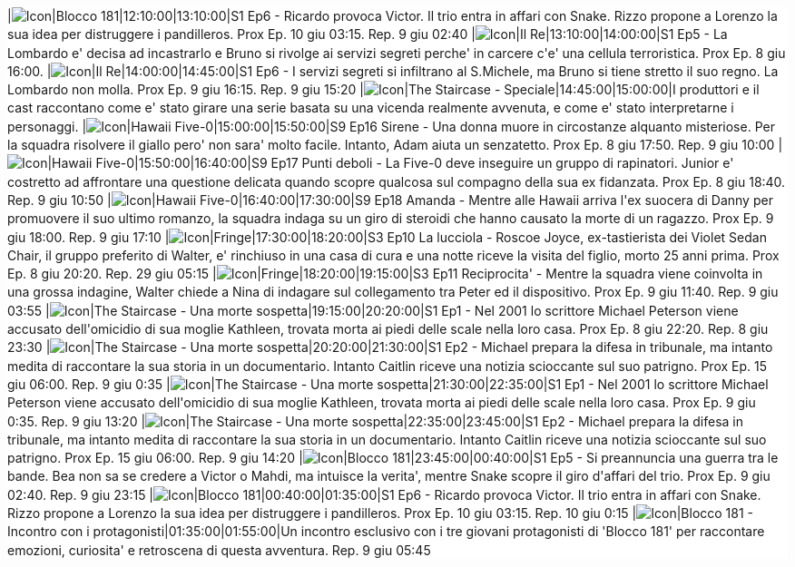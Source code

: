 |![Icon](https://guidatv.sky.it/uuid/6d995da0-b7d3-4eec-b543-3ee56cd90646/cover?md5ChecksumParam=29fea0620d74cf31c052d2fc843fccc9)|Blocco 181|12:10:00|13:10:00|S1 Ep6 - Ricardo provoca Victor. Il trio entra in affari con Snake. Rizzo propone a Lorenzo la sua idea per distruggere i pandilleros. Prox Ep. 10 giu 03:15. Rep. 9 giu 02:40
|![Icon](https://guidatv.sky.it/uuid/09a9d417-2cff-418f-ab20-c204992f67ec/cover?md5ChecksumParam=b01b7edcbb59f3dedebec43395d34c32)|Il Re|13:10:00|14:00:00|S1 Ep5 - La Lombardo e&#039; decisa ad incastrarlo e Bruno si rivolge ai servizi segreti perche&#039; in carcere c&#039;e&#039; una cellula terroristica. Prox Ep. 8 giu 16:00.
|![Icon](https://guidatv.sky.it/uuid/3355c567-d521-44f0-b776-54a6b60ae690/cover?md5ChecksumParam=b01b7edcbb59f3dedebec43395d34c32)|Il Re|14:00:00|14:45:00|S1 Ep6 - I servizi segreti si infiltrano al S.Michele, ma Bruno si tiene stretto il suo regno. La Lombardo non molla. Prox Ep. 9 giu 16:15. Rep. 9 giu 15:20
|![Icon](https://guidatv.sky.it/uuid/263129da-03b9-46dd-be2a-864d1283fc9c/cover?md5ChecksumParam=56a6f8b67491479192d5c249a1eedeca)|The Staircase - Speciale|14:45:00|15:00:00|I produttori e il cast raccontano come e&#039; stato girare una serie basata su una vicenda realmente avvenuta, e come e&#039; stato interpretarne i personaggi.
|![Icon](https://guidatv.sky.it/uuid/9f7502c4-085b-452f-8e6c-bee638aaffe7/cover?md5ChecksumParam=a0f6ef7c38afa52da8687a68c194dfe8)|Hawaii Five-0|15:00:00|15:50:00|S9 Ep16 Sirene - Una donna muore in circostanze alquanto misteriose. Per la squadra risolvere il giallo pero&#039; non sara&#039; molto facile. Intanto, Adam aiuta un senzatetto. Prox Ep. 8 giu 17:50. Rep. 9 giu 10:00
|![Icon](https://guidatv.sky.it/uuid/7567013d-5486-4d5f-b4f5-baf26f088b87/cover?md5ChecksumParam=a0f6ef7c38afa52da8687a68c194dfe8)|Hawaii Five-0|15:50:00|16:40:00|S9 Ep17 Punti deboli - La Five-0 deve inseguire un gruppo di rapinatori. Junior e&#039; costretto ad affrontare una questione delicata quando scopre qualcosa sul compagno della sua ex fidanzata. Prox Ep. 8 giu 18:40. Rep. 9 giu 10:50
|![Icon](https://guidatv.sky.it/uuid/1198f9fc-a617-4c21-a682-bfc923744c54/cover?md5ChecksumParam=a0f6ef7c38afa52da8687a68c194dfe8)|Hawaii Five-0|16:40:00|17:30:00|S9 Ep18 Amanda - Mentre alle Hawaii arriva l&#039;ex suocera di Danny per promuovere il suo ultimo romanzo, la squadra indaga su un giro di steroidi che hanno causato la morte di un ragazzo. Prox Ep. 9 giu 18:00. Rep. 9 giu 17:10
|![Icon](https://guidatv.sky.it/uuid/a15a9e67-f02a-452f-87d8-4c8f23c66731/cover?md5ChecksumParam=bc76f3a2a7d5be47c6fcc0baf19928a8)|Fringe|17:30:00|18:20:00|S3 Ep10 La lucciola - Roscoe Joyce, ex-tastierista dei Violet Sedan Chair, il gruppo preferito di Walter, e&#039; rinchiuso in una casa di cura e una notte riceve la visita del figlio, morto 25 anni prima. Prox Ep. 8 giu 20:20. Rep. 29 giu 05:15
|![Icon](https://guidatv.sky.it/uuid/11859a37-1ac5-449f-819a-3136cd343fee/cover?md5ChecksumParam=bc76f3a2a7d5be47c6fcc0baf19928a8)|Fringe|18:20:00|19:15:00|S3 Ep11 Reciprocita&#039; - Mentre la squadra viene coinvolta in una grossa indagine, Walter chiede a Nina di indagare sul collegamento tra Peter ed il dispositivo. Prox Ep. 9 giu 11:40. Rep. 9 giu 03:55
|![Icon](https://guidatv.sky.it/uuid/b11fea6e-5847-4d9f-9bd8-41616e17c465/cover?md5ChecksumParam=e1cc75dd6bb002ec32c71de6bd2b3a85)|The Staircase - Una morte sospetta|19:15:00|20:20:00|S1 Ep1 - Nel 2001 lo scrittore Michael Peterson viene accusato dell&#039;omicidio di sua moglie Kathleen, trovata morta ai piedi delle scale nella loro casa. Prox Ep. 8 giu 22:20. Rep. 8 giu 23:30
|![Icon](https://guidatv.sky.it/uuid/f1900c48-88da-4b9a-bdee-cd720276cf7a/cover?md5ChecksumParam=e1cc75dd6bb002ec32c71de6bd2b3a85)|The Staircase - Una morte sospetta|20:20:00|21:30:00|S1 Ep2 - Michael prepara la difesa in tribunale, ma intanto medita di raccontare la sua storia in un documentario. Intanto Caitlin riceve una notizia scioccante sul suo patrigno. Prox Ep. 15 giu 06:00. Rep. 9 giu 0:35
|![Icon](https://guidatv.sky.it/uuid/b11fea6e-5847-4d9f-9bd8-41616e17c465/cover?md5ChecksumParam=e1cc75dd6bb002ec32c71de6bd2b3a85)|The Staircase - Una morte sospetta|21:30:00|22:35:00|S1 Ep1 - Nel 2001 lo scrittore Michael Peterson viene accusato dell&#039;omicidio di sua moglie Kathleen, trovata morta ai piedi delle scale nella loro casa. Prox Ep. 9 giu 0:35. Rep. 9 giu 13:20
|![Icon](https://guidatv.sky.it/uuid/f1900c48-88da-4b9a-bdee-cd720276cf7a/cover?md5ChecksumParam=e1cc75dd6bb002ec32c71de6bd2b3a85)|The Staircase - Una morte sospetta|22:35:00|23:45:00|S1 Ep2 - Michael prepara la difesa in tribunale, ma intanto medita di raccontare la sua storia in un documentario. Intanto Caitlin riceve una notizia scioccante sul suo patrigno. Prox Ep. 15 giu 06:00. Rep. 9 giu 14:20
|![Icon](https://guidatv.sky.it/uuid/fb1f8977-7310-4a7e-9db8-5c23ed72068f/cover?md5ChecksumParam=29fea0620d74cf31c052d2fc843fccc9)|Blocco 181|23:45:00|00:40:00|S1 Ep5 - Si preannuncia una guerra tra le bande. Bea non sa se credere a Victor o Mahdi, ma intuisce la verita&#039;, mentre Snake scopre il giro d&#039;affari del trio. Prox Ep. 9 giu 02:40. Rep. 9 giu 23:15
|![Icon](https://guidatv.sky.it/uuid/6d995da0-b7d3-4eec-b543-3ee56cd90646/cover?md5ChecksumParam=29fea0620d74cf31c052d2fc843fccc9)|Blocco 181|00:40:00|01:35:00|S1 Ep6 - Ricardo provoca Victor. Il trio entra in affari con Snake. Rizzo propone a Lorenzo la sua idea per distruggere i pandilleros. Prox Ep. 10 giu 03:15. Rep. 10 giu 0:15
|![Icon](https://guidatv.sky.it/uuid/2a9cb62e-cf46-434a-9a2d-ad289c92d60c/cover?md5ChecksumParam=68882f17d98c2183a88186dba81d6b49)|Blocco 181 - Incontro con i protagonisti|01:35:00|01:55:00|Un incontro esclusivo con i tre giovani protagonisti di &#039;Blocco 181&#039; per raccontare emozioni, curiosita&#039; e retroscena di questa avventura. Rep. 9 giu 05:45